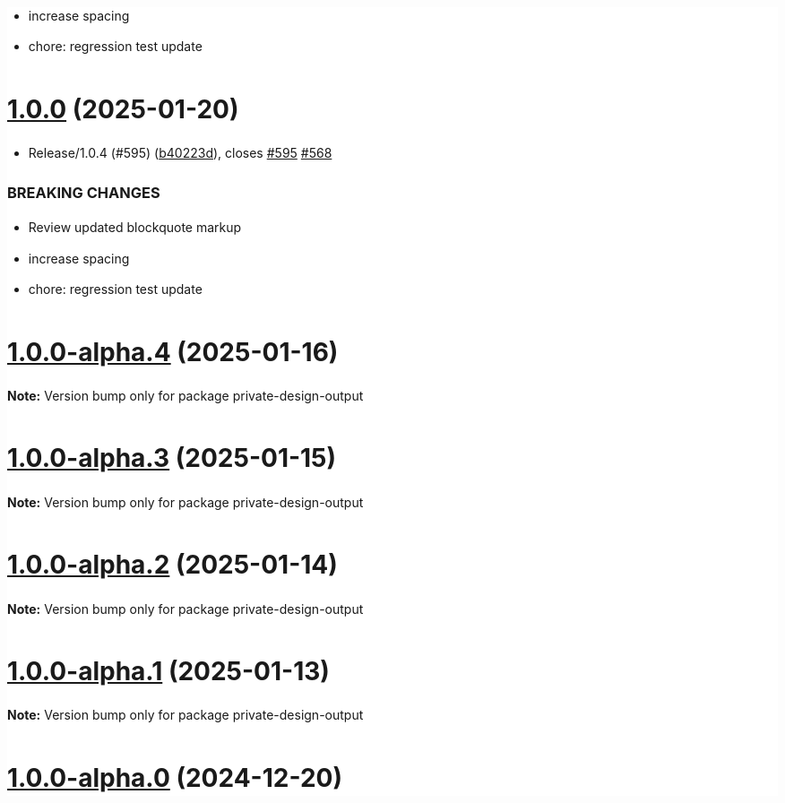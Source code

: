 - increase spacing

- chore: regression test update

# [1.0.0](https://github.com/uq-its-ss/design-system/compare/private-design-output@0.2.0...private-design-output@1.0.0) (2025-01-20)

- Release/1.0.4 (#595) ([b40223d](https://github.com/uq-its-ss/design-system/commit/b40223d819d456f67620dfd880380b85214c4103)), closes [#595](https://github.com/uq-its-ss/design-system/issues/595) [#568](https://github.com/uq-its-ss/design-system/issues/568)

### BREAKING CHANGES

- Review updated blockquote markup

- increase spacing

- chore: regression test update

# [1.0.0-alpha.4](https://github.com/uq-its-ss/design-system/compare/private-design-output@1.0.0-alpha.3...private-design-output@1.0.0-alpha.4) (2025-01-16)

**Note:** Version bump only for package private-design-output

# [1.0.0-alpha.3](https://github.com/uq-its-ss/design-system/compare/private-design-output@1.0.0-alpha.2...private-design-output@1.0.0-alpha.3) (2025-01-15)

**Note:** Version bump only for package private-design-output

# [1.0.0-alpha.2](https://github.com/uq-its-ss/design-system/compare/private-design-output@1.0.0-alpha.1...private-design-output@1.0.0-alpha.2) (2025-01-14)

**Note:** Version bump only for package private-design-output

# [1.0.0-alpha.1](https://github.com/uq-its-ss/design-system/compare/private-design-output@1.0.0-alpha.0...private-design-output@1.0.0-alpha.1) (2025-01-13)

**Note:** Version bump only for package private-design-output

# [1.0.0-alpha.0](https://github.com/uq-its-ss/design-system/compare/private-design-output@0.0.19-alpha.8...private-design-output@1.0.0-alpha.0) (2024-12-20)
